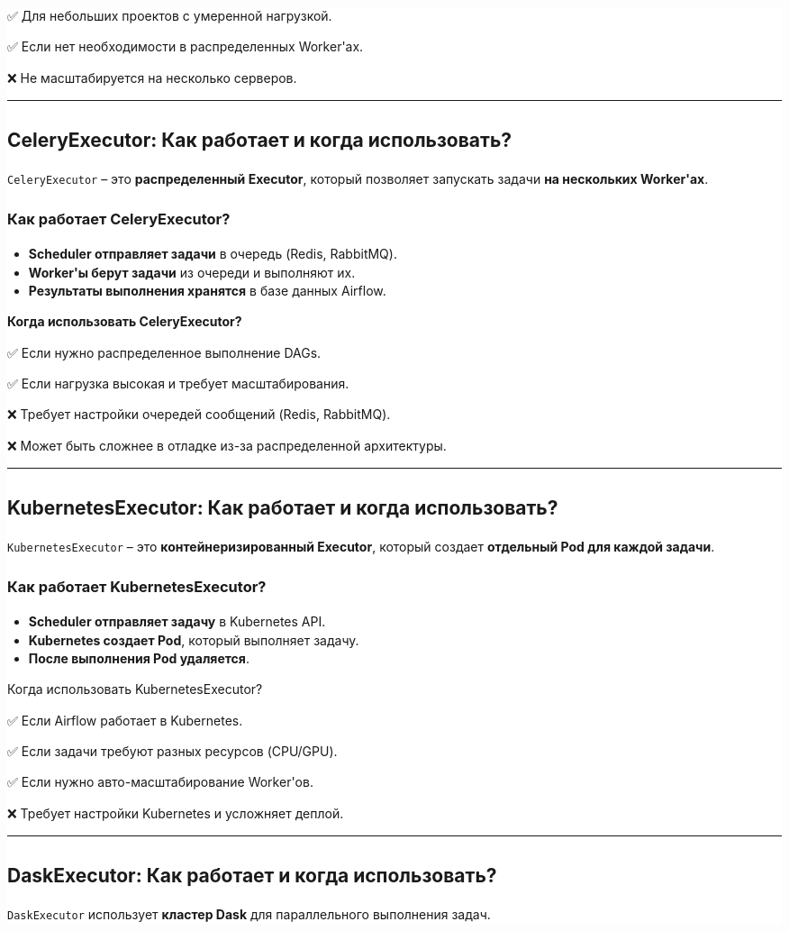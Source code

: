 ✅ Для небольших проектов с умеренной нагрузкой.

✅ Если нет необходимости в распределенных Worker'ах.

❌ Не масштабируется на несколько серверов.


---
## **CeleryExecutor: Как работает и когда использовать?**

`CeleryExecutor` – это **распределенный Executor**, который позволяет запускать задачи **на нескольких Worker'ах**.

### **Как работает CeleryExecutor?**
* **Scheduler отправляет задачи** в очередь (Redis, RabbitMQ).
* **Worker'ы берут задачи** из очереди и выполняют их.
* **Результаты выполнения хранятся** в базе данных Airflow.


**Когда использовать CeleryExecutor?**

✅ Если нужно распределенное выполнение DAGs.

✅ Если нагрузка высокая и требует масштабирования.

❌ Требует настройки очередей сообщений (Redis, RabbitMQ).

❌ Может быть сложнее в отладке из-за распределенной архитектуры.

---
## **KubernetesExecutor: Как работает и когда использовать?**

`KubernetesExecutor` – это **контейнеризированный Executor**, который создает **отдельный Pod для каждой задачи**.

### **Как работает KubernetesExecutor?**
* **Scheduler отправляет задачу** в Kubernetes API.
* **Kubernetes создает Pod**, который выполняет задачу.
* **После выполнения Pod удаляется**.

Когда использовать KubernetesExecutor?

✅ Если Airflow работает в Kubernetes.

✅ Если задачи требуют разных ресурсов (CPU/GPU).

✅ Если нужно авто-масштабирование Worker'ов.

❌ Требует настройки Kubernetes и усложняет деплой.

---
## **DaskExecutor: Как работает и когда использовать?**

`DaskExecutor` использует **кластер Dask** для параллельного выполнения задач.
